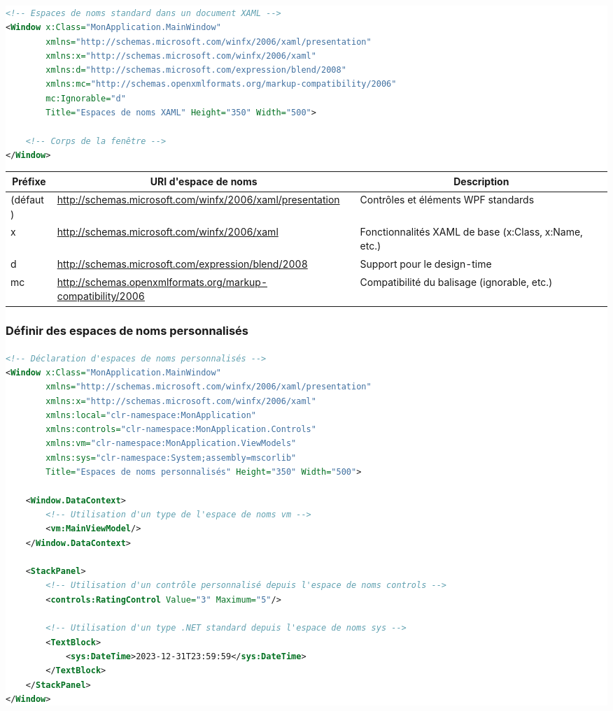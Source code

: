 ```xml
<!-- Espaces de noms standard dans un document XAML -->
<Window x:Class="MonApplication.MainWindow"
        xmlns="http://schemas.microsoft.com/winfx/2006/xaml/presentation"
        xmlns:x="http://schemas.microsoft.com/winfx/2006/xaml"
        xmlns:d="http://schemas.microsoft.com/expression/blend/2008"
        xmlns:mc="http://schemas.openxmlformats.org/markup-compatibility/2006"
        mc:Ignorable="d"
        Title="Espaces de noms XAML" Height="350" Width="500">

    <!-- Corps de la fenêtre -->
</Window>
```


| Préfixe | URI d'espace de noms | Description |
| ------- | -------------------- | ----------- |
| (défaut) | http://schemas.microsoft.com/winfx/2006/xaml/presentation | Contrôles et éléments WPF standards |
| x | http://schemas.microsoft.com/winfx/2006/xaml | Fonctionnalités XAML de base (x:Class, x:Name, etc.) |
| d | http://schemas.microsoft.com/expression/blend/2008 | Support pour le design-time |
| mc | http://schemas.openxmlformats.org/markup-compatibility/2006 | Compatibilité du balisage (ignorable, etc.) |

### Définir des espaces de noms personnalisés

```xml
<!-- Déclaration d'espaces de noms personnalisés -->
<Window x:Class="MonApplication.MainWindow"
        xmlns="http://schemas.microsoft.com/winfx/2006/xaml/presentation"
        xmlns:x="http://schemas.microsoft.com/winfx/2006/xaml"
        xmlns:local="clr-namespace:MonApplication"
        xmlns:controls="clr-namespace:MonApplication.Controls"
        xmlns:vm="clr-namespace:MonApplication.ViewModels"
        xmlns:sys="clr-namespace:System;assembly=mscorlib"
        Title="Espaces de noms personnalisés" Height="350" Width="500">

    <Window.DataContext>
        <!-- Utilisation d'un type de l'espace de noms vm -->
        <vm:MainViewModel/>
    </Window.DataContext>

    <StackPanel>
        <!-- Utilisation d'un contrôle personnalisé depuis l'espace de noms controls -->
        <controls:RatingControl Value="3" Maximum="5"/>

        <!-- Utilisation d'un type .NET standard depuis l'espace de noms sys -->
        <TextBlock>
            <sys:DateTime>2023-12-31T23:59:59</sys:DateTime>
        </TextBlock>
    </StackPanel>
</Window>
```
